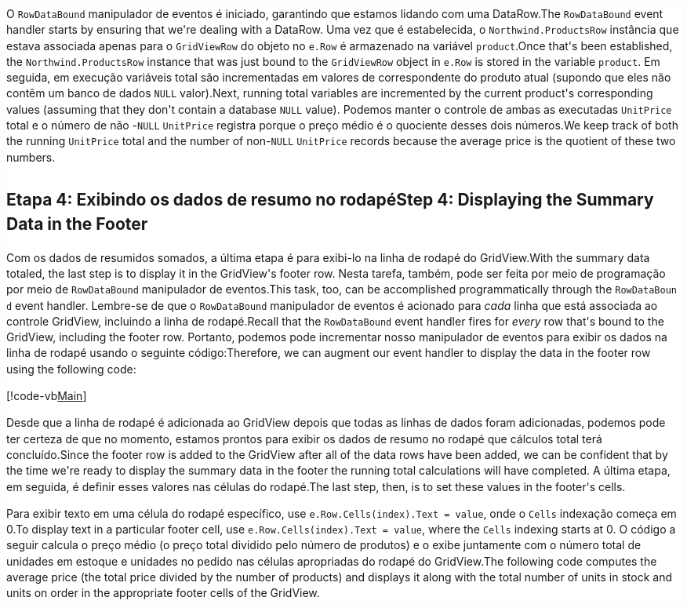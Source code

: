 <span data-ttu-id="b06a5-209">O `RowDataBound` manipulador de eventos é iniciado, garantindo que estamos lidando com uma DataRow.</span><span class="sxs-lookup"><span data-stu-id="b06a5-209">The `RowDataBound` event handler starts by ensuring that we're dealing with a DataRow.</span></span> <span data-ttu-id="b06a5-210">Uma vez que é estabelecida, o `Northwind.ProductsRow` instância que estava associada apenas para o `GridViewRow` do objeto no `e.Row` é armazenado na variável `product`.</span><span class="sxs-lookup"><span data-stu-id="b06a5-210">Once that's been established, the `Northwind.ProductsRow` instance that was just bound to the `GridViewRow` object in `e.Row` is stored in the variable `product`.</span></span> <span data-ttu-id="b06a5-211">Em seguida, em execução variáveis total são incrementadas em valores de correspondente do produto atual (supondo que eles não contêm um banco de dados `NULL` valor).</span><span class="sxs-lookup"><span data-stu-id="b06a5-211">Next, running total variables are incremented by the current product's corresponding values (assuming that they don't contain a database `NULL` value).</span></span> <span data-ttu-id="b06a5-212">Podemos manter o controle de ambas as executadas `UnitPrice` total e o número de não -`NULL` `UnitPrice` registra porque o preço médio é o quociente desses dois números.</span><span class="sxs-lookup"><span data-stu-id="b06a5-212">We keep track of both the running `UnitPrice` total and the number of non-`NULL` `UnitPrice` records because the average price is the quotient of these two numbers.</span></span>

## <a name="step-4-displaying-the-summary-data-in-the-footer"></a><span data-ttu-id="b06a5-213">Etapa 4: Exibindo os dados de resumo no rodapé</span><span class="sxs-lookup"><span data-stu-id="b06a5-213">Step 4: Displaying the Summary Data in the Footer</span></span>

<span data-ttu-id="b06a5-214">Com os dados de resumidos somados, a última etapa é para exibi-lo na linha de rodapé do GridView.</span><span class="sxs-lookup"><span data-stu-id="b06a5-214">With the summary data totaled, the last step is to display it in the GridView's footer row.</span></span> <span data-ttu-id="b06a5-215">Nesta tarefa, também, pode ser feita por meio de programação por meio de `RowDataBound` manipulador de eventos.</span><span class="sxs-lookup"><span data-stu-id="b06a5-215">This task, too, can be accomplished programmatically through the `RowDataBound` event handler.</span></span> <span data-ttu-id="b06a5-216">Lembre-se de que o `RowDataBound` manipulador de eventos é acionado para *cada* linha que está associada ao controle GridView, incluindo a linha de rodapé.</span><span class="sxs-lookup"><span data-stu-id="b06a5-216">Recall that the `RowDataBound` event handler fires for *every* row that's bound to the GridView, including the footer row.</span></span> <span data-ttu-id="b06a5-217">Portanto, podemos pode incrementar nosso manipulador de eventos para exibir os dados na linha de rodapé usando o seguinte código:</span><span class="sxs-lookup"><span data-stu-id="b06a5-217">Therefore, we can augment our event handler to display the data in the footer row using the following code:</span></span>


[!code-vb[Main](displaying-summary-information-in-the-gridview-s-footer-vb/samples/sample7.vb)]

<span data-ttu-id="b06a5-218">Desde que a linha de rodapé é adicionada ao GridView depois que todas as linhas de dados foram adicionadas, podemos pode ter certeza de que no momento, estamos prontos para exibir os dados de resumo no rodapé que cálculos total terá concluído.</span><span class="sxs-lookup"><span data-stu-id="b06a5-218">Since the footer row is added to the GridView after all of the data rows have been added, we can be confident that by the time we're ready to display the summary data in the footer the running total calculations will have completed.</span></span> <span data-ttu-id="b06a5-219">A última etapa, em seguida, é definir esses valores nas células do rodapé.</span><span class="sxs-lookup"><span data-stu-id="b06a5-219">The last step, then, is to set these values in the footer's cells.</span></span>

<span data-ttu-id="b06a5-220">Para exibir texto em uma célula do rodapé específico, use `e.Row.Cells(index).Text = value`, onde o `Cells` indexação começa em 0.</span><span class="sxs-lookup"><span data-stu-id="b06a5-220">To display text in a particular footer cell, use `e.Row.Cells(index).Text = value`, where the `Cells` indexing starts at 0.</span></span> <span data-ttu-id="b06a5-221">O código a seguir calcula o preço médio (o preço total dividido pelo número de produtos) e o exibe juntamente com o número total de unidades em estoque e unidades no pedido nas células apropriadas do rodapé do GridView.</span><span class="sxs-lookup"><span data-stu-id="b06a5-221">The following code computes the average price (the total price divided by the number of products) and displays it along with the total number of units in stock and units on order in the appropriate footer cells of the GridView.</span></span>
